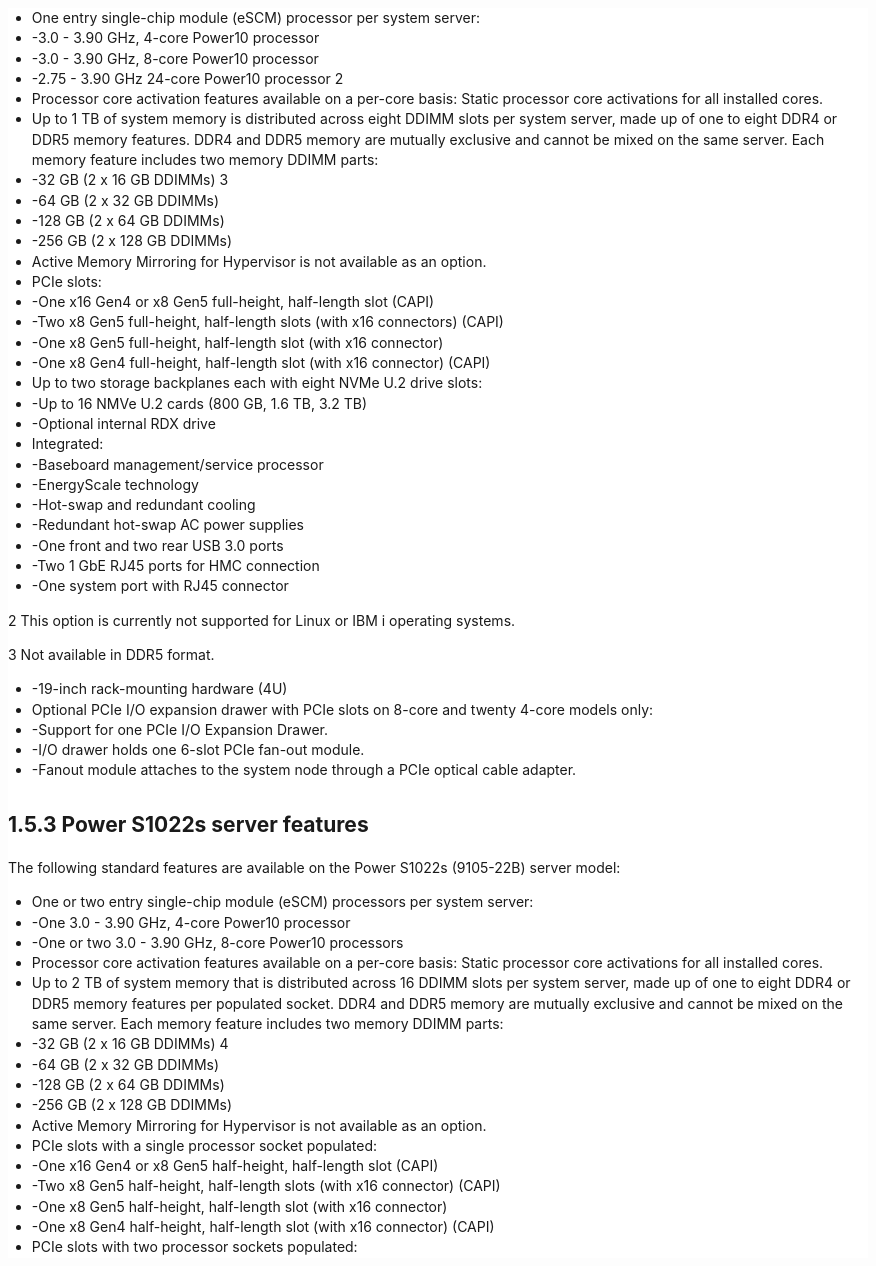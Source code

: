 - One entry single-chip module (eSCM) processor per system server:
- -3.0 - 3.90 GHz, 4-core Power10 processor
- -3.0 - 3.90 GHz, 8-core Power10 processor
- -2.75 - 3.90 GHz 24-core Power10 processor 2
- Processor core activation features available on a per-core basis: Static processor core activations for all installed cores.
- Up to 1 TB of system memory is distributed across eight DDIMM slots per system server, made up of one to eight DDR4 or DDR5 memory features. DDR4 and DDR5 memory are mutually exclusive and cannot be mixed on the same server. Each memory feature includes two memory DDIMM parts:
- -32 GB (2 x 16 GB DDIMMs) 3
- -64 GB (2 x 32 GB DDIMMs)
- -128 GB (2 x 64 GB DDIMMs)
- -256 GB (2 x 128 GB DDIMMs)
- Active Memory Mirroring for Hypervisor is not available as an option.
- PCIe slots:
- -One x16 Gen4 or x8 Gen5 full-height, half-length slot (CAPI)
- -Two x8 Gen5 full-height, half-length slots (with x16 connectors) (CAPI)
- -One x8 Gen5 full-height, half-length slot (with x16 connector)
- -One x8 Gen4 full-height, half-length slot (with x16 connector) (CAPI)
- Up to two storage backplanes each with eight NVMe U.2 drive slots:
- -Up to 16 NMVe U.2 cards (800 GB, 1.6 TB, 3.2 TB)
- -Optional internal RDX drive
- Integrated:
- -Baseboard management/service processor
- -EnergyScale technology
- -Hot-swap and redundant cooling
- -Redundant hot-swap AC power supplies
- -One front and two rear USB 3.0 ports
- -Two 1 GbE RJ45 ports for HMC connection
- -One system port with RJ45 connector

2 This option is currently not supported for Linux or IBM i operating systems.

3   Not available in DDR5 format.

- -19-inch rack-mounting hardware (4U)
- Optional PCIe I/O expansion drawer with PCIe slots on 8-core and twenty 4-core models only:
- -Support for one PCIe I/O Expansion Drawer.
- -I/O drawer holds one 6-slot PCIe fan-out module.
- -Fanout module attaches to the system node through a PCIe optical cable adapter.

## 1.5.3  Power S1022s server features

The following standard features are available on the Power S1022s (9105-22B) server model:

- One or two entry single-chip module (eSCM) processors per system server:
- -One 3.0 - 3.90 GHz, 4-core Power10 processor
- -One or two 3.0 - 3.90 GHz, 8-core Power10 processors
- Processor core activation features available on a per-core basis: Static processor core activations for all installed cores.
- Up to 2 TB of system memory that is distributed across 16 DDIMM slots per system server, made up of one to eight DDR4 or DDR5 memory features per populated socket. DDR4 and DDR5 memory are mutually exclusive and cannot be mixed on the same server. Each memory feature includes two memory DDIMM parts:
- -32 GB (2 x 16 GB DDIMMs) 4
- -64 GB (2 x 32 GB DDIMMs)
- -128 GB (2 x 64 GB DDIMMs)
- -256 GB (2 x 128 GB DDIMMs)
- Active Memory Mirroring for Hypervisor is not available as an option.
- PCIe slots with a single processor socket populated:
- -One x16 Gen4 or x8 Gen5 half-height, half-length slot (CAPI)
- -Two x8 Gen5 half-height, half-length slots (with x16 connector) (CAPI)
- -One x8 Gen5 half-height, half-length slot (with x16 connector)
- -One x8 Gen4 half-height, half-length slot (with x16 connector) (CAPI)
- PCIe slots with two processor sockets populated: